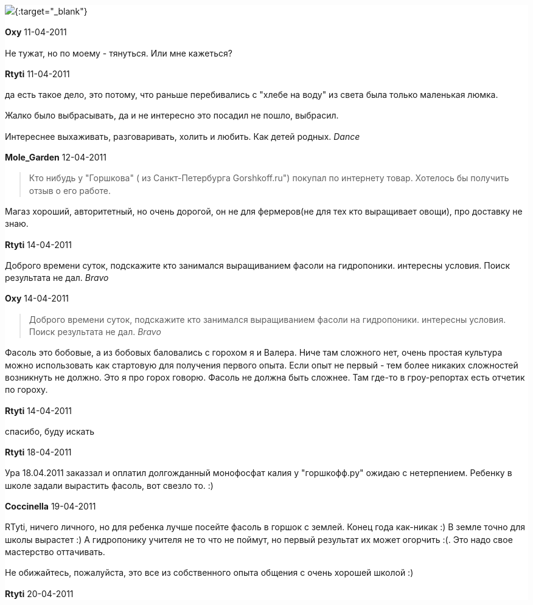 [![](/attachimages/6578_DSC09858.jpg)](https://t.me/ponics_ru_files/5198){:target="_blank"}

**Oxy** 11-04-2011

Не тужат, но по моему - тянуться. Или мне кажеться?


**Rtyti** 11-04-2011

да есть такое дело, это потому, что раньше перебивались с "хлебе на воду" из света была только маленькая люмка. 

Жалко было выбрасывать, да и не интересно это посадил не пошло, выбрасил. 

Интереснее выхаживать, разговаривать, холить и любить. Как детей родных. *Dance*


**Mole_Garden** 12-04-2011

> Кто нибудь у "Горшкова" ( из Санкт-Петербурга Gorshkoff.ru") покупал по интернету товар. Хотелось бы получить отзыв о его работе.

Магаз хороший, авторитетный, но очень дорогой, он не для фермеров(не для тех кто выращивает овощи), про доставку не знаю. 


**Rtyti** 14-04-2011

Доброго времени суток, подскажите кто занимался выращиванием фасоли на гидропоники. интересны условия. Поиск результата не дал. *Bravo*


**Oxy** 14-04-2011

> Доброго времени суток, подскажите кто занимался выращиванием фасоли на гидропоники. интересны условия. Поиск результата не дал. *Bravo*

Фасоль это бобовые, а из бобовых баловались с горохом я и Валера. Ниче там сложного нет, очень простая культура можно использовать как стартовую для получения первого опыта. Если опыт не первый - тем более никаких сложностей возникнуть не должно. Это я про горох говорю. Фасоль не должна быть сложнее. Там где-то в гроу-репортах есть отчетик по гороху.


**Rtyti** 14-04-2011

спасибо, буду искать


**Rtyti** 18-04-2011

Ура 18.04.2011 заказзал и оплатил долгожданный монофосфат калия у "горшкофф.ру" ожидаю с нетерпением. Ребенку в школе задали вырастить фасоль, вот свезло то. :)


**Coccinella** 19-04-2011

RTyti, ничего личного, но для ребенка лучше посейте фасоль в горшок с землей. Конец года как-никак :) В земле точно для школы вырастет :) А гидропонику учителя не то что не поймут, но первый результат их может огорчить :(. Это надо свое мастерство оттачивать.

Не обижайтесь, пожалуйста, это все из собственного опыта общения с очень хорошей школой :)


**Rtyti** 20-04-2011
